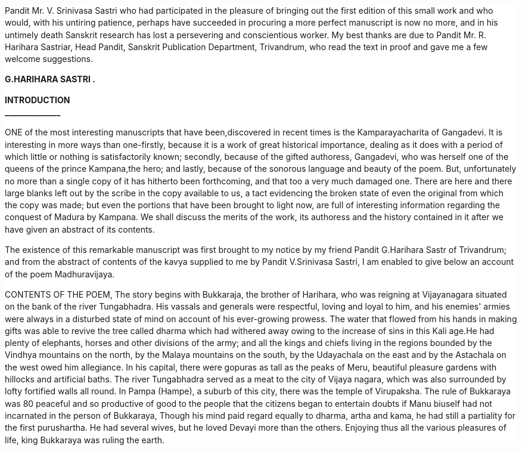  Pandit Mr. V. Srinivasa Sastri who had participated in the pleasure of bringing out the first edition of this small work and who would, with his untiring patience, perhaps have succeeded in procuring a more perfect manuscript is now no more, and in his untimely death Sanskrit research has lost a persevering and conscientious worker. My best thanks are due to Pandit Mr. R. Harihara Sastriar, Head Pandit, Sanskrit Publication Department, Trivandrum, who read the text in proof and gave me a few welcome suggestions.

**G.HARIHARA SASTRI .**



**INTRODUCTION  
\_\_\_\_\_\_\_\_\_\_\_\_\_\_**

 ONE of the most interesting manuscripts that have been,discovered in recent times is the Kamparayacharita of Gangadevi. It is interesting in more ways than one-firstly, because it is a work of great historical importance, dealing as it does with a period of which little or nothing is satisfactorily known; secondly, because of the gifted authoress, Gangadevi, who was herself one of the queens of the prince Kampana,the hero; and lastly, because of the sonorous language and beauty of the poem. But, unfortunately no more than a single copy of it has hitherto been forthcoming, and that too a very much damaged one. There are here and there large blanks left out by the scribe in the copy available to us, a tact evidencing the broken state of even the original from which the copy was made; but even the portions that have been brought to light now, are full of interesting information regarding the conquest of Madura by Kampana. We shall discuss the merits of the work, its authoress and the history contained in it after we have given an abstract of its contents.

 The existence of this remarkable manuscript was first brought to my notice by my friend Pandit G.Harihara Sastr of Trivandrum; and from the abstract of contents of the kavya supplied to me by Pandit V.Srinivasa Sastri, I am enabled to give below an account of the poem Madhuravijaya.

 CONTENTS OF THE POEM, The story begins with Bukkaraja, the brother of Harihara, who was reigning at Vijayanagara situated on the bank of the river Tungabhadra. His vassals and generals were respectful, loving and loyal to him, and his enemies' armies were always in a disturbed state of mind on account of his ever-growing prowess. The water that flowed from his hands in making gifts was able to revive the tree called dharma which had withered away owing to the increase of sins in this Kali age.He had plenty of elephants, horses and other divisions of the army; and all the kings and chiefs living in the regions bounded by the Vindhya mountains on the north, by the Malaya mountains on the south, by the Udayachala on the east and by the Astachala on the west owed him allegiance. In his capital, there were gopuras as tall as the peaks of Meru, beautiful pleasure gardens with hillocks and artificial baths. The river Tungabhadra served as a meat to the city of Vijaya nagara, which was also surrounded by lofty fortified walls all round. In Pampa (Hampe), a suburb of this city, there was the temple of Virupaksha. The rule of Bukkaraya was 80 peaceful and so productive of good to the people that the citizens began to entertain doubts if Manu biuself had not incarnated in the person of Bukkaraya, Though his mind paid regard equally to dharma, artha and kama, he had still a partiality for the first purushartha. He had several wives, but he loved Devayi more than the others. Enjoying thus all the various pleasures of life, king Bukkaraya was ruling the earth.
